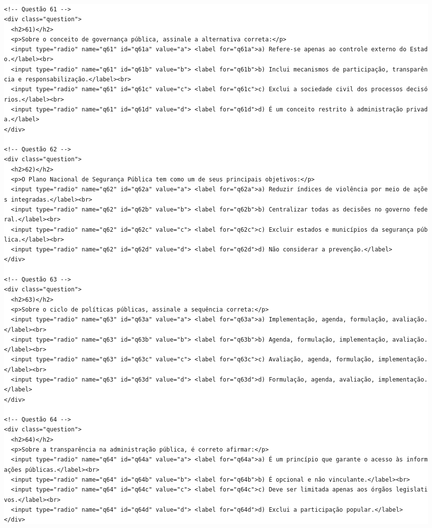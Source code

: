     <!-- Questão 61 -->
    <div class="question">
      <h2>61)</h2>
      <p>Sobre o conceito de governança pública, assinale a alternativa correta:</p>
      <input type="radio" name="q61" id="q61a" value="a"> <label for="q61a">a) Refere-se apenas ao controle externo do Estado.</label><br>
      <input type="radio" name="q61" id="q61b" value="b"> <label for="q61b">b) Inclui mecanismos de participação, transparência e responsabilização.</label><br>
      <input type="radio" name="q61" id="q61c" value="c"> <label for="q61c">c) Exclui a sociedade civil dos processos decisórios.</label><br>
      <input type="radio" name="q61" id="q61d" value="d"> <label for="q61d">d) É um conceito restrito à administração privada.</label>
    </div>

    <!-- Questão 62 -->
    <div class="question">
      <h2>62)</h2>
      <p>O Plano Nacional de Segurança Pública tem como um de seus principais objetivos:</p>
      <input type="radio" name="q62" id="q62a" value="a"> <label for="q62a">a) Reduzir índices de violência por meio de ações integradas.</label><br>
      <input type="radio" name="q62" id="q62b" value="b"> <label for="q62b">b) Centralizar todas as decisões no governo federal.</label><br>
      <input type="radio" name="q62" id="q62c" value="c"> <label for="q62c">c) Excluir estados e municípios da segurança pública.</label><br>
      <input type="radio" name="q62" id="q62d" value="d"> <label for="q62d">d) Não considerar a prevenção.</label>
    </div>

    <!-- Questão 63 -->
    <div class="question">
      <h2>63)</h2>
      <p>Sobre o ciclo de políticas públicas, assinale a sequência correta:</p>
      <input type="radio" name="q63" id="q63a" value="a"> <label for="q63a">a) Implementação, agenda, formulação, avaliação.</label><br>
      <input type="radio" name="q63" id="q63b" value="b"> <label for="q63b">b) Agenda, formulação, implementação, avaliação.</label><br>
      <input type="radio" name="q63" id="q63c" value="c"> <label for="q63c">c) Avaliação, agenda, formulação, implementação.</label><br>
      <input type="radio" name="q63" id="q63d" value="d"> <label for="q63d">d) Formulação, agenda, avaliação, implementação.</label>
    </div>

    <!-- Questão 64 -->
    <div class="question">
      <h2>64)</h2>
      <p>Sobre a transparência na administração pública, é correto afirmar:</p>
      <input type="radio" name="q64" id="q64a" value="a"> <label for="q64a">a) É um princípio que garante o acesso às informações públicas.</label><br>
      <input type="radio" name="q64" id="q64b" value="b"> <label for="q64b">b) É opcional e não vinculante.</label><br>
      <input type="radio" name="q64" id="q64c" value="c"> <label for="q64c">c) Deve ser limitada apenas aos órgãos legislativos.</label><br>
      <input type="radio" name="q64" id="q64d" value="d"> <label for="q64d">d) Exclui a participação popular.</label>
    </div>
